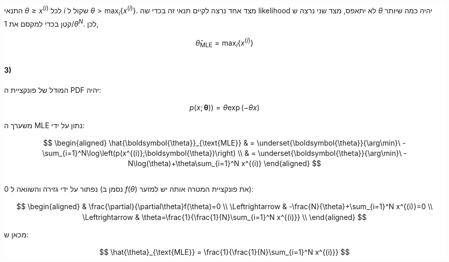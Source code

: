 </div><div class="fragment">

התנאי $\theta\geq x^{(i)}$ לכל $i$ שקול ל $\theta>\max_i\{x^{(i)}\}$. מצד אחד נרצה לקיים תנאי זה בכדי שה likelihood לא יתאפס, מצד שני נרצה ש $\theta$ יהיה כמה שיותר קטן בכדי למקסם את $1/\theta^N$. לכן,

$$
\hat{\theta}_{\text{MLE}} = \max_i\{x^{(i)}\}
$$

</section><section>

## 

#### 3)

המודל של פונקציית ה PDF יהיה:

$$
p(x;\boldsymbol{\theta}))=\theta\exp(-\theta x)
$$

<div class="fragment">

משערך ה MLE נתון על ידי:

$$
\begin{aligned}
\hat{\boldsymbol{\theta}}_{\text{MLE}}
& = \underset{\boldsymbol{\theta}}{\arg\min}\ -\sum_{i=1}^N\log\left(p(x^{(i)};\boldsymbol{\theta})\right) \\
& = \underset{\boldsymbol{\theta}}{\arg\min}\ -N\log(\theta)+\theta\sum_{i=1}^N x^{(i)}
\end{aligned}
$$

</div>

</section><section>

## 

נפתור על ידי גזירה והשוואה ל 0 (נסמן ב $f(\theta)$ את פונקציית המטרה אותה יש למזער):

$$
\begin{aligned}
& \frac{\partial}{\partial\theta}f(\theta)=0 \\
\Leftrightarrow & -\frac{N}{\theta}+\sum_{i=1}^N x^{(i)}=0 \\
\Leftrightarrow & \theta=\frac{1}{\frac{1}{N}\sum_{i=1}^N x^{(i)}} \\
\end{aligned}
$$

מכאן ש:

$$
\hat{\theta}_{\text{MLE}} = \frac{1}{\frac{1}{N}\sum_{i=1}^N x^{(i)}}
$$

</section><section>
